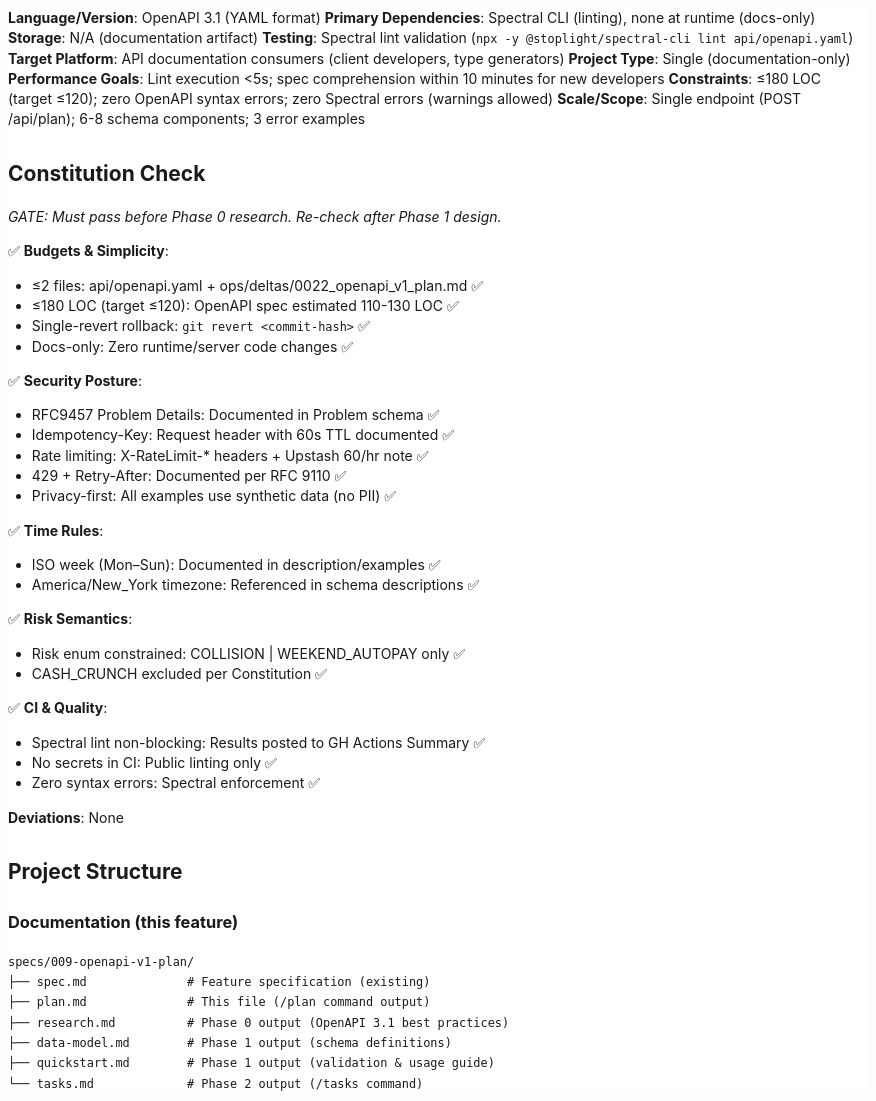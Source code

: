 **Language/Version**: OpenAPI 3.1 (YAML format)
**Primary Dependencies**: Spectral CLI (linting), none at runtime (docs-only)
**Storage**: N/A (documentation artifact)
**Testing**: Spectral lint validation (`npx -y @stoplight/spectral-cli lint api/openapi.yaml`)
**Target Platform**: API documentation consumers (client developers, type generators)
**Project Type**: Single (documentation-only)
**Performance Goals**: Lint execution <5s; spec comprehension within 10 minutes for new developers
**Constraints**: ≤180 LOC (target ≤120); zero OpenAPI syntax errors; zero Spectral errors (warnings allowed)
**Scale/Scope**: Single endpoint (POST /api/plan); 6-8 schema components; 3 error examples

## Constitution Check
*GATE: Must pass before Phase 0 research. Re-check after Phase 1 design.*

✅ **Budgets & Simplicity**:
- ≤2 files: api/openapi.yaml + ops/deltas/0022_openapi_v1_plan.md ✅
- ≤180 LOC (target ≤120): OpenAPI spec estimated 110-130 LOC ✅
- Single-revert rollback: `git revert <commit-hash>` ✅
- Docs-only: Zero runtime/server code changes ✅

✅ **Security Posture**:
- RFC9457 Problem Details: Documented in Problem schema ✅
- Idempotency-Key: Request header with 60s TTL documented ✅
- Rate limiting: X-RateLimit-* headers + Upstash 60/hr note ✅
- 429 + Retry-After: Documented per RFC 9110 ✅
- Privacy-first: All examples use synthetic data (no PII) ✅

✅ **Time Rules**:
- ISO week (Mon–Sun): Documented in description/examples ✅
- America/New_York timezone: Referenced in schema descriptions ✅

✅ **Risk Semantics**:
- Risk enum constrained: COLLISION | WEEKEND_AUTOPAY only ✅
- CASH_CRUNCH excluded per Constitution ✅

✅ **CI & Quality**:
- Spectral lint non-blocking: Results posted to GH Actions Summary ✅
- No secrets in CI: Public linting only ✅
- Zero syntax errors: Spectral enforcement ✅

**Deviations**: None

## Project Structure

### Documentation (this feature)
```
specs/009-openapi-v1-plan/
├── spec.md              # Feature specification (existing)
├── plan.md              # This file (/plan command output)
├── research.md          # Phase 0 output (OpenAPI 3.1 best practices)
├── data-model.md        # Phase 1 output (schema definitions)
├── quickstart.md        # Phase 1 output (validation & usage guide)
└── tasks.md             # Phase 2 output (/tasks command)
```
